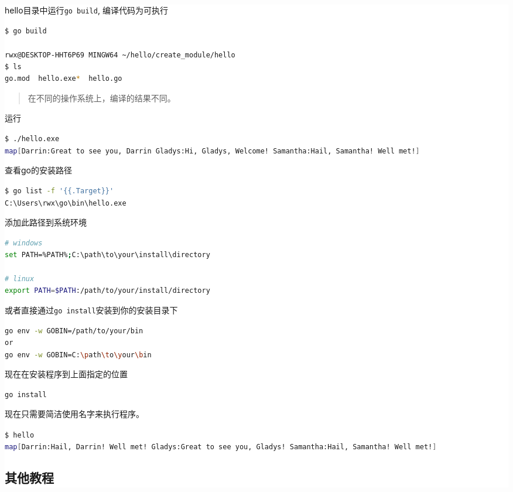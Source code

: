 hello目录中运行`go build`, 编译代码为可执行

```bash
$ go build

rwx@DESKTOP-HHT6P69 MINGW64 ~/hello/create_module/hello
$ ls
go.mod  hello.exe*  hello.go
```

> 在不同的操作系统上，编译的结果不同。

运行

```bash
$ ./hello.exe
map[Darrin:Great to see you, Darrin Gladys:Hi, Gladys, Welcome! Samantha:Hail, Samantha! Well met!]

```

查看go的安装路径

```bash
$ go list -f '{{.Target}}'
C:\Users\rwx\go\bin\hello.exe
```

添加此路径到系统环境

```bash
# windows
set PATH=%PATH%;C:\path\to\your\install\directory

# linux
export PATH=$PATH:/path/to/your/install/directory
```

或者直接通过`go install`安装到你的安装目录下

```bash
go env -w GOBIN=/path/to/your/bin
or
go env -w GOBIN=C:\path\to\your\bin
```

现在在安装程序到上面指定的位置

```bash
go install
```

现在只需要简洁使用名字来执行程序。

```bash
$ hello
map[Darrin:Hail, Darrin! Well met! Gladys:Great to see you, Gladys! Samantha:Hail, Samantha! Well met!]
```

## 其他教程
